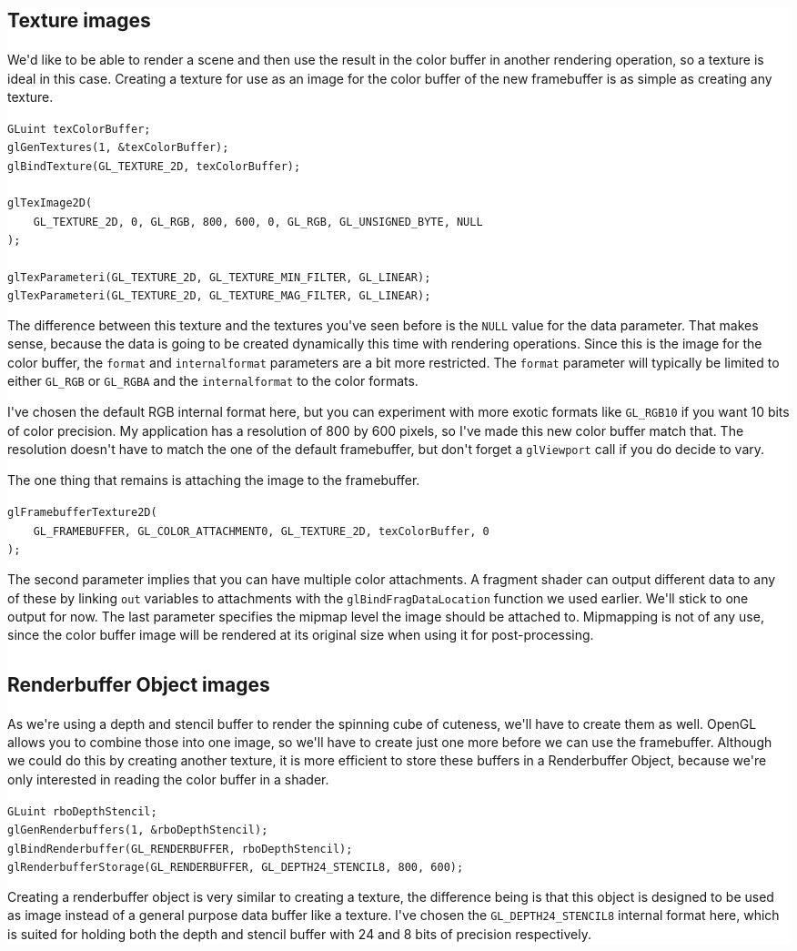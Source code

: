 Texture images
--------

We'd like to be able to render a scene and then use the result in the color buffer in another rendering operation, so a texture is ideal in this case. Creating a texture for use as an image for the color buffer of the new framebuffer is as simple as creating any texture.

	GLuint texColorBuffer;
	glGenTextures(1, &texColorBuffer);
	glBindTexture(GL_TEXTURE_2D, texColorBuffer);

	glTexImage2D(
		GL_TEXTURE_2D, 0, GL_RGB, 800, 600, 0, GL_RGB, GL_UNSIGNED_BYTE, NULL
	);

	glTexParameteri(GL_TEXTURE_2D, GL_TEXTURE_MIN_FILTER, GL_LINEAR);
	glTexParameteri(GL_TEXTURE_2D, GL_TEXTURE_MAG_FILTER, GL_LINEAR);

The difference between this texture and the textures you've seen before is the `NULL` value for the data parameter. That makes sense, because the data is going to be created dynamically this time with rendering operations. Since this is the image for the color buffer, the `format` and `internalformat` parameters are a bit more restricted. The `format` parameter will typically be limited to either `GL_RGB` or `GL_RGBA` and the `internalformat` to the color formats.

I've chosen the default RGB internal format here, but you can experiment with more exotic formats like `GL_RGB10` if you want 10 bits of color precision. My application has a resolution of 800 by 600 pixels, so I've made this new color buffer match that. The resolution doesn't have to match the one of the default framebuffer, but don't forget a `glViewport` call if you do decide to vary.

The one thing that remains is attaching the image to the framebuffer.

	glFramebufferTexture2D(
		GL_FRAMEBUFFER, GL_COLOR_ATTACHMENT0, GL_TEXTURE_2D, texColorBuffer, 0
	);

The second parameter implies that you can have multiple color attachments. A fragment shader can output different data to any of these by linking `out` variables to attachments with the `glBindFragDataLocation` function we used earlier. We'll stick to one output for now. The last parameter specifies the mipmap level the image should be attached to. Mipmapping is not of any use, since the color buffer image will be rendered at its original size when using it for post-processing.

Renderbuffer Object images
--------

As we're using a depth and stencil buffer to render the spinning cube of cuteness, we'll have to create them as well. OpenGL allows you to combine those into one image, so we'll have to create just one more before we can use the framebuffer. Although we could do this by creating another texture, it is more efficient to store these buffers in a Renderbuffer Object, because we're only interested in reading the color buffer in a shader.

	GLuint rboDepthStencil;
	glGenRenderbuffers(1, &rboDepthStencil);
	glBindRenderbuffer(GL_RENDERBUFFER, rboDepthStencil);
	glRenderbufferStorage(GL_RENDERBUFFER, GL_DEPTH24_STENCIL8, 800, 600);

Creating a renderbuffer object is very similar to creating a texture, the difference being is that this object is designed to be used as image instead of a general purpose data buffer like a texture. I've chosen the `GL_DEPTH24_STENCIL8` internal format here, which is suited for holding both the depth and stencil buffer with 24 and 8 bits of precision respectively.
